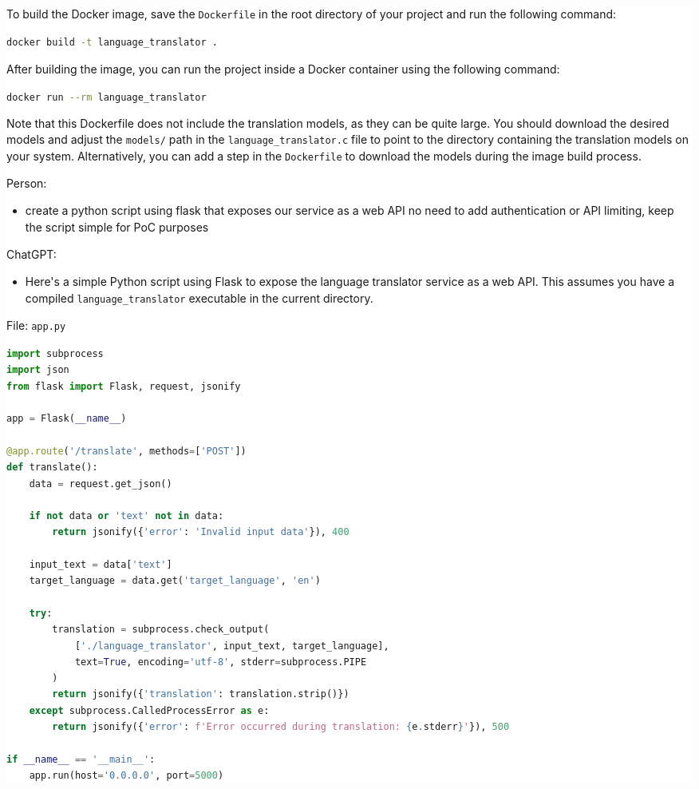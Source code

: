 

To build the Docker image, save the `Dockerfile` in the root directory of your project and run the following command:

```sh
docker build -t language_translator .
```



After building the image, you can run the project inside a Docker container using the following command:

```sh
docker run --rm language_translator
```



Note that this Dockerfile does not include the translation models, as they can be quite large. You should download the desired models and adjust the `models/` path in the `language_translator.c` file to point to the directory containing the translation models on your system. Alternatively, you can add a step in the `Dockerfile` to download the models during the image build process.

Person: 
- create a python script using flask that exposes our service as a web API no need to add authentication or API limiting, keep the script simple for PoC purposes

ChatGPT: 
- Here's a simple Python script using Flask to expose the language translator service as a web API. This assumes you have a compiled `language_translator` executable in the current directory.

File: `app.py`

```python
import subprocess
import json
from flask import Flask, request, jsonify

app = Flask(__name__)

@app.route('/translate', methods=['POST'])
def translate():
    data = request.get_json()

    if not data or 'text' not in data:
        return jsonify({'error': 'Invalid input data'}), 400

    input_text = data['text']
    target_language = data.get('target_language', 'en')

    try:
        translation = subprocess.check_output(
            ['./language_translator', input_text, target_language],
            text=True, encoding='utf-8', stderr=subprocess.PIPE
        )
        return jsonify({'translation': translation.strip()})
    except subprocess.CalledProcessError as e:
        return jsonify({'error': f'Error occurred during translation: {e.stderr}'}), 500

if __name__ == '__main__':
    app.run(host='0.0.0.0', port=5000)
```
